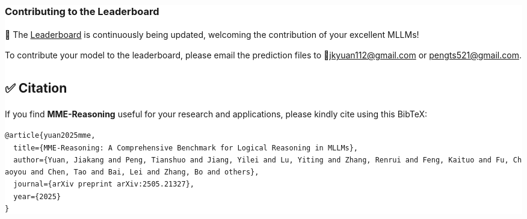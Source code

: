 ### Contributing to the Leaderboard

🚀 The [Leaderboard](https://alpha-innovator.github.io/mmereasoning.github.io/#leaderboard) is continuously being updated, welcoming the contribution of your excellent MLLMs!

To contribute your model to the leaderboard, please email the prediction files to 📧[jkyuan112@gmail.com](mailto:jkyuan112@gmail.com) or [pengts521@gmail.com](mailto:pengts521@gmail.com).


## :white_check_mark: Citation

If you find **MME-Reasoning** useful for your research and applications, please kindly cite using this BibTeX:

```latex
@article{yuan2025mme,
  title={MME-Reasoning: A Comprehensive Benchmark for Logical Reasoning in MLLMs},
  author={Yuan, Jiakang and Peng, Tianshuo and Jiang, Yilei and Lu, Yiting and Zhang, Renrui and Feng, Kaituo and Fu, Chaoyou and Chen, Tao and Bai, Lei and Zhang, Bo and others},
  journal={arXiv preprint arXiv:2505.21327},
  year={2025}
}
```
